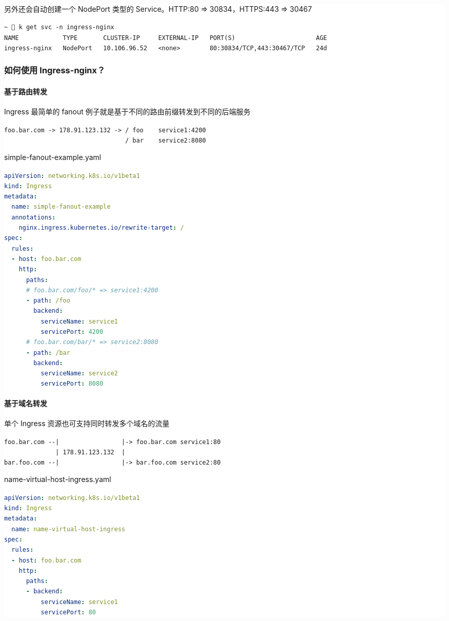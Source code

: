 另外还会自动创建一个 NodePort 类型的 Service。HTTP:80 =>  30834，HTTPS:443 => 30467
```shell  
~ 🐶 k get svc -n ingress-nginx
NAME            TYPE       CLUSTER-IP     EXTERNAL-IP   PORT(S)                      AGE
ingress-nginx   NodePort   10.106.96.52   <none>        80:30834/TCP,443:30467/TCP   24d
```

### 如何使用 Ingress-nginx？

#### 基于路由转发

Ingress 最简单的 fanout 例子就是基于不同的路由前缀转发到不同的后端服务
```
foo.bar.com -> 178.91.123.132 -> / foo    service1:4200
                                 / bar    service2:8080

```

simple-fanout-example.yaml
```yaml
apiVersion: networking.k8s.io/v1beta1
kind: Ingress
metadata:
  name: simple-fanout-example
  annotations:
    nginx.ingress.kubernetes.io/rewrite-target: /
spec:
  rules:
  - host: foo.bar.com
    http:
      paths:
      # foo.bar.com/foo/* => service1:4200
      - path: /foo
        backend:
          serviceName: service1
          servicePort: 4200
      # foo.bar.com/bar/* => service2:8080
      - path: /bar
        backend:
          serviceName: service2
          servicePort: 8080
```

#### 基于域名转发

单个 Ingress 资源也可支持同时转发多个域名的流量

```
foo.bar.com --|                 |-> foo.bar.com service1:80
              | 178.91.123.132  |
bar.foo.com --|                 |-> bar.foo.com service2:80
```

name-virtual-host-ingress.yaml
```yaml
apiVersion: networking.k8s.io/v1beta1
kind: Ingress
metadata:
  name: name-virtual-host-ingress
spec:
  rules:
  - host: foo.bar.com
    http:
      paths:
      - backend:
          serviceName: service1
          servicePort: 80
```
